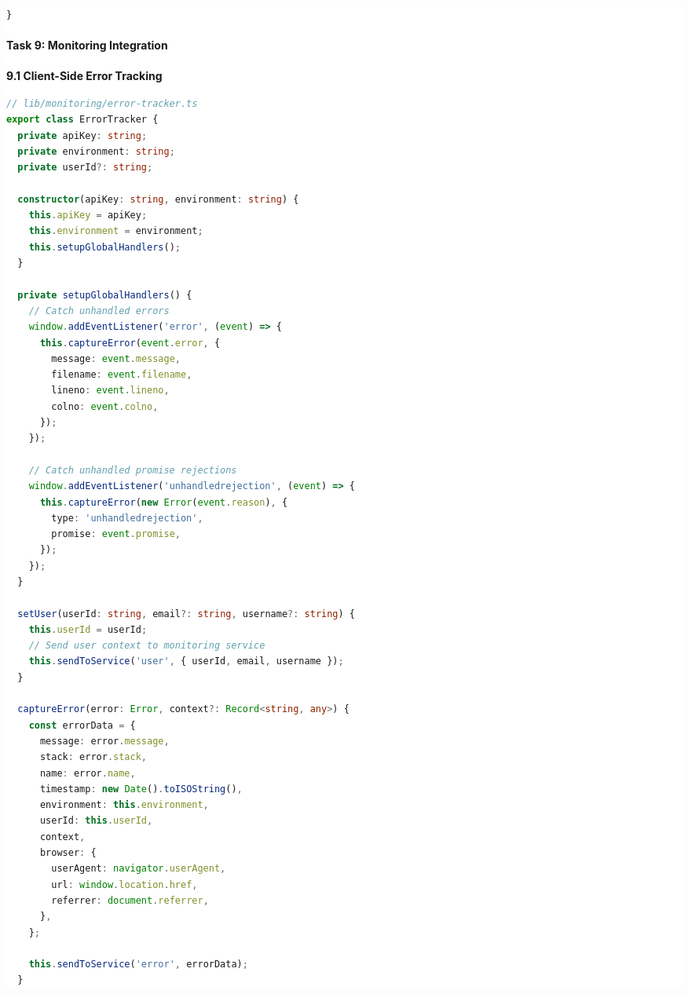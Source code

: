 ```typescript
}
```

#### Task 9: Monitoring Integration

**9.1 Client-Side Error Tracking**

```typescript
// lib/monitoring/error-tracker.ts
export class ErrorTracker {
  private apiKey: string;
  private environment: string;
  private userId?: string;
  
  constructor(apiKey: string, environment: string) {
    this.apiKey = apiKey;
    this.environment = environment;
    this.setupGlobalHandlers();
  }
  
  private setupGlobalHandlers() {
    // Catch unhandled errors
    window.addEventListener('error', (event) => {
      this.captureError(event.error, {
        message: event.message,
        filename: event.filename,
        lineno: event.lineno,
        colno: event.colno,
      });
    });
    
    // Catch unhandled promise rejections
    window.addEventListener('unhandledrejection', (event) => {
      this.captureError(new Error(event.reason), {
        type: 'unhandledrejection',
        promise: event.promise,
      });
    });
  }
  
  setUser(userId: string, email?: string, username?: string) {
    this.userId = userId;
    // Send user context to monitoring service
    this.sendToService('user', { userId, email, username });
  }
  
  captureError(error: Error, context?: Record<string, any>) {
    const errorData = {
      message: error.message,
      stack: error.stack,
      name: error.name,
      timestamp: new Date().toISOString(),
      environment: this.environment,
      userId: this.userId,
      context,
      browser: {
        userAgent: navigator.userAgent,
        url: window.location.href,
        referrer: document.referrer,
      },
    };
    
    this.sendToService('error', errorData);
  }
```